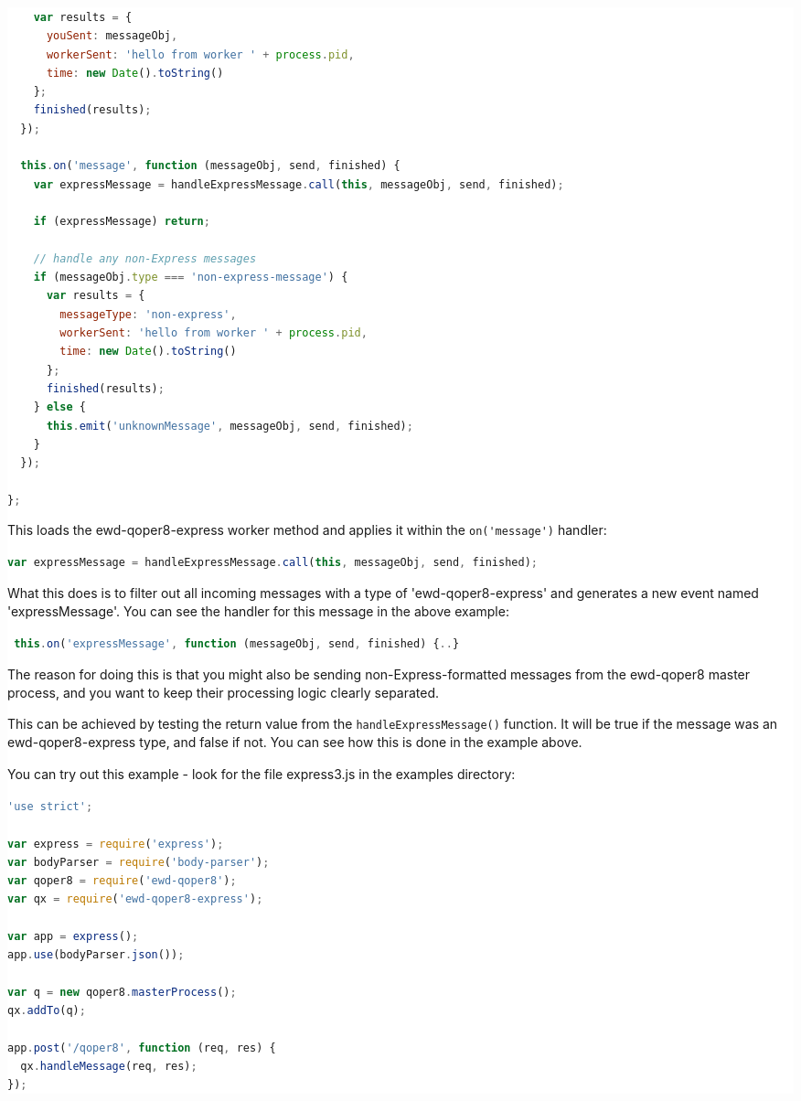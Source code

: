 ```javascript
    var results = {
      youSent: messageObj,
      workerSent: 'hello from worker ' + process.pid,
      time: new Date().toString()
    };
    finished(results);
  });

  this.on('message', function (messageObj, send, finished) {
    var expressMessage = handleExpressMessage.call(this, messageObj, send, finished);
    
    if (expressMessage) return;
    
    // handle any non-Express messages
    if (messageObj.type === 'non-express-message') {
      var results = {
        messageType: 'non-express',
        workerSent: 'hello from worker ' + process.pid,
        time: new Date().toString()
      };
      finished(results);
    } else {
      this.emit('unknownMessage', messageObj, send, finished);
    }
  });

};
```

This loads the ewd-qoper8-express worker method and applies it within the `on('message')` handler:

```javascript
var expressMessage = handleExpressMessage.call(this, messageObj, send, finished);
```

What this does is to filter out all incoming messages with a type of 'ewd-qoper8-express' and generates a new event named 'expressMessage'. You can see the handler for this message in the above example:
```javascript
 this.on('expressMessage', function (messageObj, send, finished) {..}
```
The reason for doing this is that you might also be sending non-Express-formatted messages from the ewd-qoper8 master process, and you want to keep their processing logic clearly separated.

This can be achieved by testing the return value from the `handleExpressMessage()` function. It will be true if the message was an ewd-qoper8-express type, and false if not. You can see how this is done in the example above.

You can try out this example - look for the file express3.js in the examples directory:
```javascript
'use strict';

var express = require('express');
var bodyParser = require('body-parser');
var qoper8 = require('ewd-qoper8');
var qx = require('ewd-qoper8-express');

var app = express();
app.use(bodyParser.json());

var q = new qoper8.masterProcess();
qx.addTo(q);

app.post('/qoper8', function (req, res) {
  qx.handleMessage(req, res);
});
```